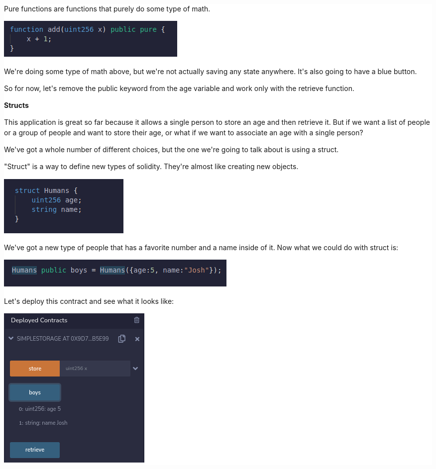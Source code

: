 Pure functions are functions that purely do some type of math.

![pure_function](Images/c13.png)

We're doing some type of math above, but we're not actually saving any state anywhere. It's also going to have a blue button.

So for now, let's remove the public keyword from the age variable and work only with the retrieve function.

**Structs**

This application is great so far because it allows a single person to store an age and then retrieve it. But if we want a list of people or a group of people and want to store their age, or what if we want to associate an age with a single person?

We've got a whole number of different choices, but the one we're going to talk about is using a struct. 

"Struct" is a way to define new types of solidity. They're almost like creating new objects.

![struct](Images/c14.png)

We've got a new type of people that has a favorite number and a name inside of it. Now what we could do with struct is:

![struct_init](Images/c15.png)

Let's deploy this contract and see what it looks like:

![struct_deployed](Images/c16.png)
